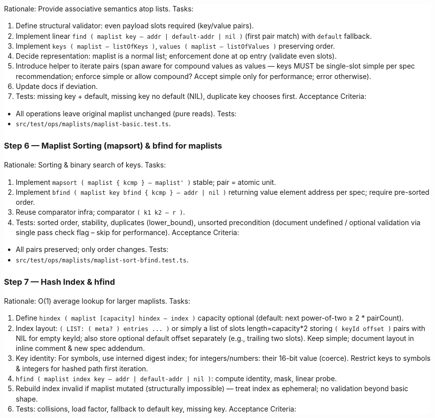 Rationale: Provide associative semantics atop lists.
Tasks:

1. Define structural validator: even payload slots required (key/value pairs).
2. Implement linear `find ( maplist key — addr | default-addr | nil )` (first pair match) with `default` fallback.
3. Implement `keys ( maplist — listOfKeys )`, `values ( maplist — listOfValues )` preserving order.
4. Decide representation: maplist is a normal list; enforcement done at op entry (validate even slots).
5. Introduce helper to iterate pairs (span aware for compound values as values — keys MUST be single-slot simple per spec recommendation; enforce simple or allow compound? Accept simple only for performance; error otherwise).
6. Update docs if deviation.
7. Tests: missing key + default, missing key no default (NIL), duplicate key chooses first.
   Acceptance Criteria:

- All operations leave original maplist unchanged (pure reads).
  Tests:
- `src/test/ops/maplists/maplist-basic.test.ts`.

### Step 6 — Maplist Sorting (mapsort) & bfind for maplists

Rationale: Sorting & binary search of keys.
Tasks:

1. Implement `mapsort ( maplist { kcmp } — maplist' )` stable; pair = atomic unit.
2. Implement `bfind ( maplist key bfind { kcmp } — addr | nil )` returning value element address per spec; require pre-sorted order.
3. Reuse comparator infra; comparator `( k1 k2 — r )`.
4. Tests: sorted order, stability, duplicates (lower_bound), unsorted precondition (document undefined / optional validation via single pass check flag – skip for performance).
   Acceptance Criteria:

- All pairs preserved; only order changes.
  Tests:
- `src/test/ops/maplists/maplist-sort-bfind.test.ts`.

### Step 7 — Hash Index & hfind

Rationale: O(1) average lookup for larger maplists.
Tasks:

1. Define `hindex ( maplist [capacity] hindex — index )` capacity optional (default: next power-of-two ≥ 2 \* pairCount).
2. Index layout: `( LIST: ( meta? ) entries ... )` or simply a list of slots length=capacity\*2 storing `( keyId offset )` pairs with NIL for empty keyId; also store optional default offset separately (e.g., trailing two slots). Keep simple; document layout in inline comment & new spec addendum.
3. Key identity: For symbols, use interned digest index; for integers/numbers: their 16-bit value (coerce). Restrict keys to symbols & integers for hashed path first iteration.
4. `hfind ( maplist index key — addr | default-addr | nil )`: compute identity, mask, linear probe.
5. Rebuild index invalid if maplist mutated (structurally impossible) — treat index as ephemeral; no validation beyond basic shape.
6. Tests: collisions, load factor, fallback to default key, missing key.
   Acceptance Criteria:
